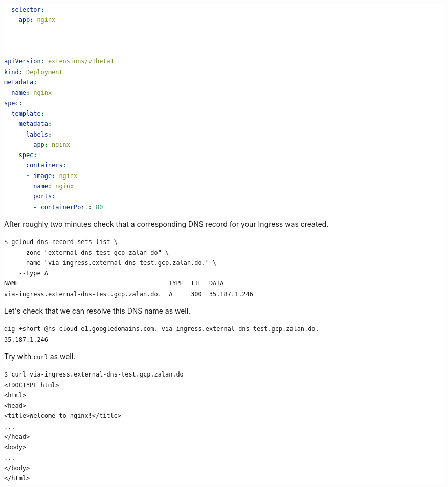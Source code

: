 ```yaml
  selector:
    app: nginx

---

apiVersion: extensions/v1beta1
kind: Deployment
metadata:
  name: nginx
spec:
  template:
    metadata:
      labels:
        app: nginx
    spec:
      containers:
      - image: nginx
        name: nginx
        ports:
        - containerPort: 80
```

After roughly two minutes check that a corresponding DNS record for your Ingress was created.

```console
$ gcloud dns record-sets list \
    --zone "external-dns-test-gcp-zalan-do" \
    --name "via-ingress.external-dns-test.gcp.zalan.do." \
    --type A
NAME                                         TYPE  TTL  DATA
via-ingress.external-dns-test.gcp.zalan.do.  A     300  35.187.1.246
```

Let's check that we can resolve this DNS name as well.

```console
dig +short @ns-cloud-e1.googledomains.com. via-ingress.external-dns-test.gcp.zalan.do.
35.187.1.246
```

Try with `curl` as well.

```console
$ curl via-ingress.external-dns-test.gcp.zalan.do
<!DOCTYPE html>
<html>
<head>
<title>Welcome to nginx!</title>
...
</head>
<body>
...
</body>
</html>
```
